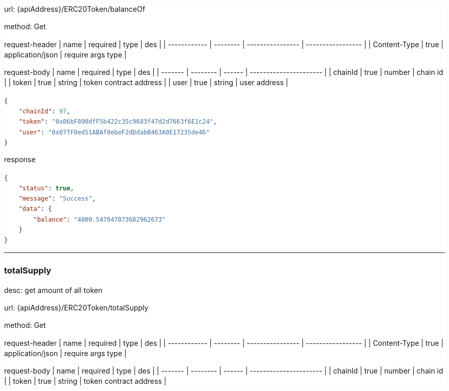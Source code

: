 url: {apiAddress}/ERC20Token/balanceOf

method: Get

request-header
| name         | required | type             | des               |
| ------------ | -------- | ---------------- | ----------------- |
| Content-Type | true     | application/json | require args type |

request-body
| name    | required | type   | des                    |
| ------- | -------- | ------ | ---------------------- |
| chainId | true     | number | chain id               |
| token   | true     | string | token contract address |
| user    | true     | string | user address           |

```json
{
    "chainId": 97,
    "token": "0x06bF890dfF5b422c35c9683f47d2d7663f6E1c24",
    "user": "0x07fF0ed51ABAf0ebeF2dDdabB463A0E17235de46"
}
```

response
```json
{
    "status": true,
    "message": "Success",
    "data": {
        "balance": "4000.547047073682962673"
    }
}
```
- - -

### totalSupply

desc: get amount of all token

url: {apiAddress}/ERC20Token/totalSupply

method: Get

request-header
| name         | required | type             | des               |
| ------------ | -------- | ---------------- | ----------------- |
| Content-Type | true     | application/json | require args type |

request-body
| name    | required | type   | des                    |
| ------- | -------- | ------ | ---------------------- |
| chainId | true     | number | chain id               |
| token   | true     | string | token contract address |
